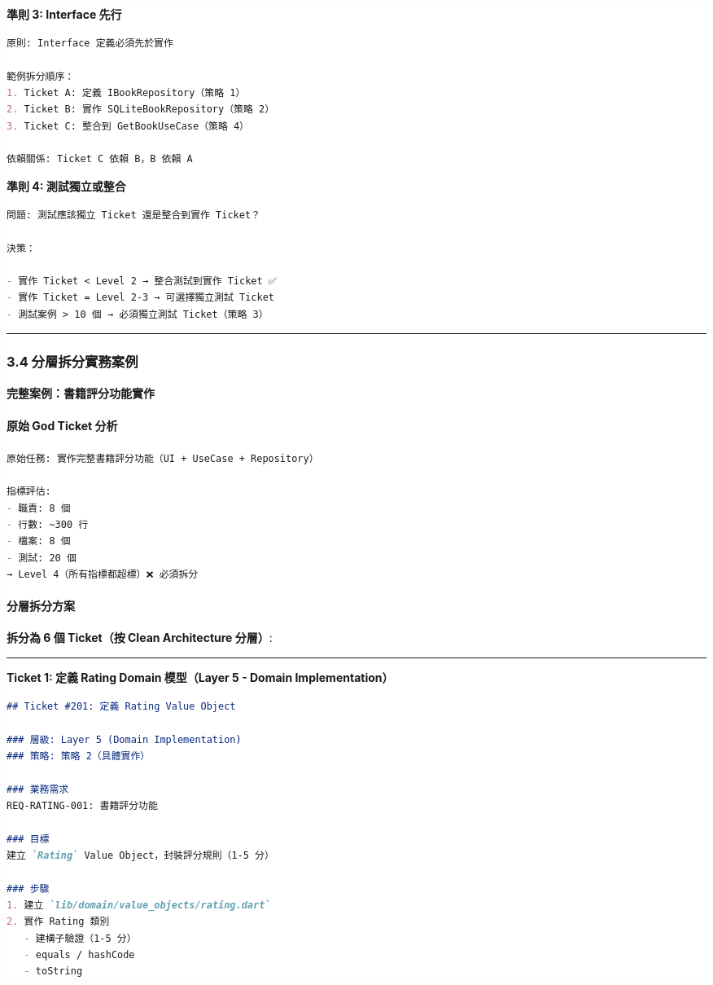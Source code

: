 **準則 3: Interface 先行**
```markdown
原則: Interface 定義必須先於實作

範例拆分順序：
1. Ticket A: 定義 IBookRepository（策略 1）
2. Ticket B: 實作 SQLiteBookRepository（策略 2）
3. Ticket C: 整合到 GetBookUseCase（策略 4）

依賴關係: Ticket C 依賴 B，B 依賴 A
```

**準則 4: 測試獨立或整合**
```markdown
問題: 測試應該獨立 Ticket 還是整合到實作 Ticket？

決策：

- 實作 Ticket < Level 2 → 整合測試到實作 Ticket ✅
- 實作 Ticket = Level 2-3 → 可選擇獨立測試 Ticket
- 測試案例 > 10 個 → 必須獨立測試 Ticket（策略 3）
```

---

### 3.4 分層拆分實務案例

**完整案例：書籍評分功能實作**

#### 原始 God Ticket 分析

```markdown
原始任務: 實作完整書籍評分功能（UI + UseCase + Repository）

指標評估:
- 職責: 8 個
- 行數: ~300 行
- 檔案: 8 個
- 測試: 20 個
→ Level 4（所有指標都超標）❌ 必須拆分
```

#### 分層拆分方案

**拆分為 6 個 Ticket（按 Clean Architecture 分層）**:

---

**Ticket 1: 定義 Rating Domain 模型（Layer 5 - Domain Implementation）**

```markdown
## Ticket #201: 定義 Rating Value Object

### 層級: Layer 5 (Domain Implementation)
### 策略: 策略 2（具體實作）

### 業務需求
REQ-RATING-001: 書籍評分功能

### 目標
建立 `Rating` Value Object，封裝評分規則（1-5 分）

### 步驟
1. 建立 `lib/domain/value_objects/rating.dart`
2. 實作 Rating 類別
   - 建構子驗證（1-5 分）
   - equals / hashCode
   - toString
```